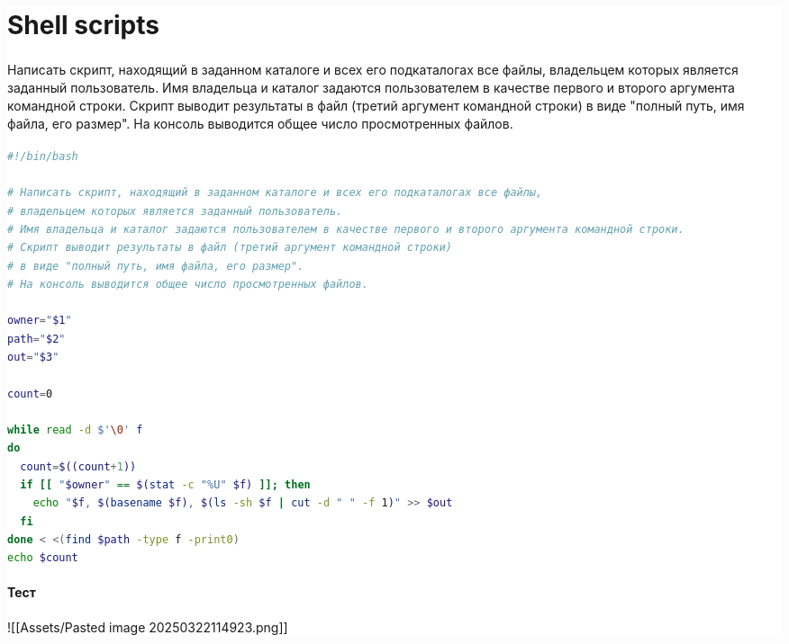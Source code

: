 # Shell scripts
Написать скрипт, находящий в заданном каталоге и всех его подкаталогах все файлы, владельцем которых является заданный пользователь. Имя владельца и каталог задаются пользователем в качестве первого и второго аргумента командной строки. Скрипт выводит результаты в файл (третий аргумент командной строки) в виде "полный путь, имя файла, его размер". На консоль выводится общее число просмотренных файлов. 
```bash
#!/bin/bash

# Написать скрипт, находящий в заданном каталоге и всех его подкаталогах все файлы,
# владельцем которых является заданный пользователь.
# Имя владельца и каталог задаются пользователем в качестве первого и второго аргумента командной строки.
# Скрипт выводит результаты в файл (третий аргумент командной строки)
# в виде "полный путь, имя файла, его размер".
# На консоль выводится общее число просмотренных файлов. 
 
owner="$1"
path="$2"
out="$3"

count=0

while read -d $'\0' f
do
  count=$((count+1))
  if [[ "$owner" == $(stat -c "%U" $f) ]]; then
    echo "$f, $(basename $f), $(ls -sh $f | cut -d " " -f 1)" >> $out
  fi
done < <(find $path -type f -print0)
echo $count
```
#### Тест
![[Assets/Pasted image 20250322114923.png]]